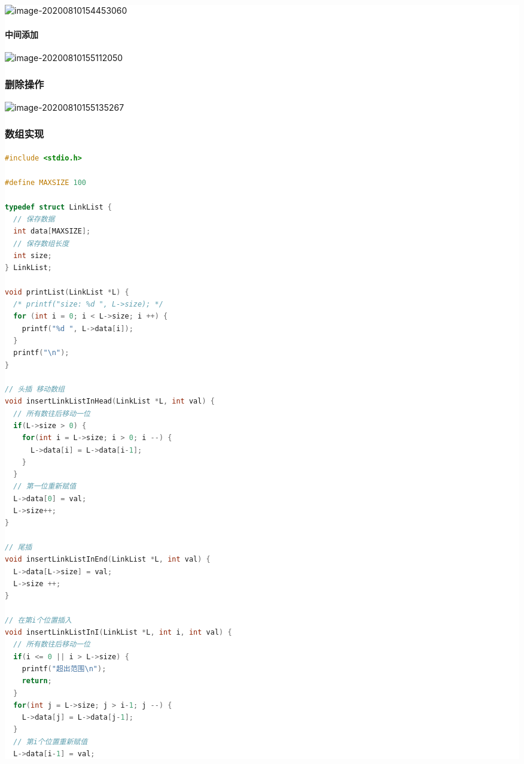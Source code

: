 ![image-20200810154453060](https://images.ansore.top/i/2022/05/01/626e3249f1c3e.png)

#### 中间添加

![image-20200810155112050](https://images.ansore.top/i/2022/05/01/626e324f5d960.png)

### 删除操作

![image-20200810155135267](https://images.ansore.top/i/2022/05/01/626e32509429b.png)

### 数组实现

```c
#include <stdio.h>

#define MAXSIZE 100

typedef struct LinkList {
  // 保存数据
  int data[MAXSIZE];
  // 保存数组长度
  int size;
} LinkList;

void printList(LinkList *L) {
  /* printf("size: %d ", L->size); */
  for (int i = 0; i < L->size; i ++) {
    printf("%d ", L->data[i]);
  }
  printf("\n");
}

// 头插 移动数组
void insertLinkListInHead(LinkList *L, int val) {
  // 所有数往后移动一位
  if(L->size > 0) {
    for(int i = L->size; i > 0; i --) {
      L->data[i] = L->data[i-1];
    }
  }
  // 第一位重新赋值
  L->data[0] = val;
  L->size++;
}

// 尾插
void insertLinkListInEnd(LinkList *L, int val) {
  L->data[L->size] = val;
  L->size ++;
}

// 在第i个位置插入
void insertLinkListInI(LinkList *L, int i, int val) {
  // 所有数往后移动一位
  if(i <= 0 || i > L->size) {
    printf("超出范围\n");
    return;
  }
  for(int j = L->size; j > i-1; j --) {
    L->data[j] = L->data[j-1];
  }
  // 第i个位置重新赋值
  L->data[i-1] = val;
```
